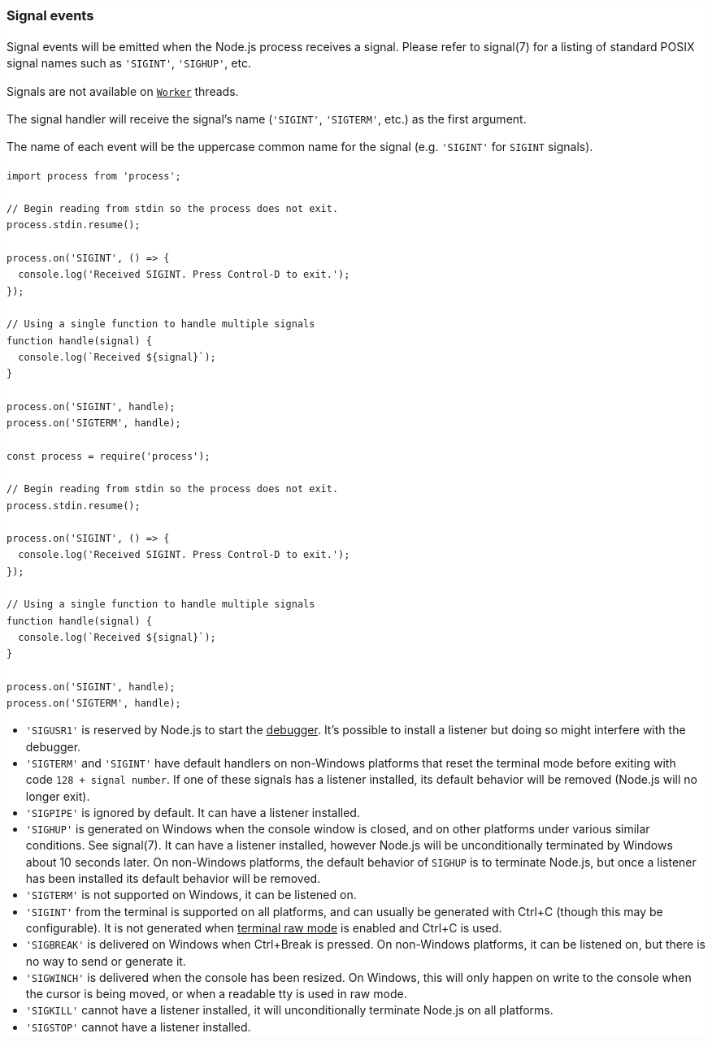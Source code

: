 ### Signal events

Signal events will be emitted when the Node.js process receives a signal. Please refer to signal(7) for a listing of standard POSIX signal names such as `'SIGINT'`, `'SIGHUP'`, etc.

Signals are not available on [`Worker`](worker_threads.md#worker_threads_class_worker) threads.

The signal handler will receive the signal’s name (`'SIGINT'`, `'SIGTERM'`, etc.) as the first argument.

The name of each event will be the uppercase common name for the signal (e.g. `'SIGINT'` for `SIGINT` signals).

    import process from 'process';

    // Begin reading from stdin so the process does not exit.
    process.stdin.resume();

    process.on('SIGINT', () => {
      console.log('Received SIGINT. Press Control-D to exit.');
    });

    // Using a single function to handle multiple signals
    function handle(signal) {
      console.log(`Received ${signal}`);
    }

    process.on('SIGINT', handle);
    process.on('SIGTERM', handle);

    const process = require('process');

    // Begin reading from stdin so the process does not exit.
    process.stdin.resume();

    process.on('SIGINT', () => {
      console.log('Received SIGINT. Press Control-D to exit.');
    });

    // Using a single function to handle multiple signals
    function handle(signal) {
      console.log(`Received ${signal}`);
    }

    process.on('SIGINT', handle);
    process.on('SIGTERM', handle);

-   `'SIGUSR1'` is reserved by Node.js to start the [debugger](debugger.md). It’s possible to install a listener but doing so might interfere with the debugger.
-   `'SIGTERM'` and `'SIGINT'` have default handlers on non-Windows platforms that reset the terminal mode before exiting with code `128 + signal number`. If one of these signals has a listener installed, its default behavior will be removed (Node.js will no longer exit).
-   `'SIGPIPE'` is ignored by default. It can have a listener installed.
-   `'SIGHUP'` is generated on Windows when the console window is closed, and on other platforms under various similar conditions. See signal(7). It can have a listener installed, however Node.js will be unconditionally terminated by Windows about 10 seconds later. On non-Windows platforms, the default behavior of `SIGHUP` is to terminate Node.js, but once a listener has been installed its default behavior will be removed.
-   `'SIGTERM'` is not supported on Windows, it can be listened on.
-   `'SIGINT'` from the terminal is supported on all platforms, and can usually be generated with Ctrl+C (though this may be configurable). It is not generated when [terminal raw mode](tty.md#tty_readstream_setrawmode_mode) is enabled and Ctrl+C is used.
-   `'SIGBREAK'` is delivered on Windows when Ctrl+Break is pressed. On non-Windows platforms, it can be listened on, but there is no way to send or generate it.
-   `'SIGWINCH'` is delivered when the console has been resized. On Windows, this will only happen on write to the console when the cursor is being moved, or when a readable tty is used in raw mode.
-   `'SIGKILL'` cannot have a listener installed, it will unconditionally terminate Node.js on all platforms.
-   `'SIGSTOP'` cannot have a listener installed.